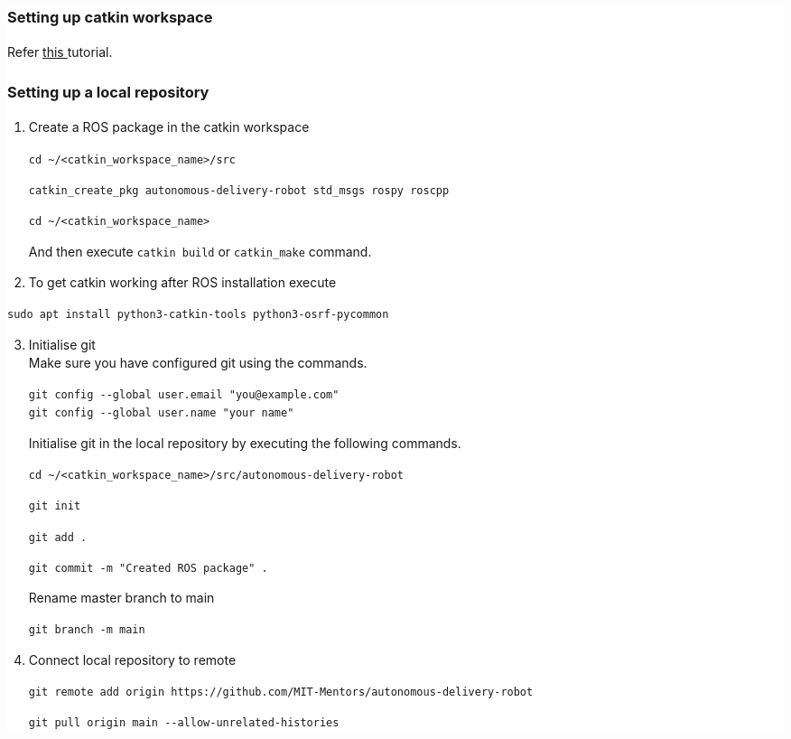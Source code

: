 ### Setting up catkin workspace
Refer [this ](http://wiki.ros.org/catkin/Tutorials/create_a_workspace) tutorial.

### Setting up a local repository
1. Create a ROS package in the catkin workspace
    ```
    cd ~/<catkin_workspace_name>/src
    ```
    ```
    catkin_create_pkg autonomous-delivery-robot std_msgs rospy roscpp
    ```
    ```
    cd ~/<catkin_workspace_name>
    ```
    And then execute ```catkin build``` or ```catkin_make``` command.

2. To get catkin working after ROS installation execute
```
sudo apt install python3-catkin-tools python3-osrf-pycommon
```

3. Initialise git <br />
Make sure you have configured git using the commands.
    ```
    git config --global user.email "you@example.com"
    git config --global user.name "your name"
    ```
    Initialise git in the local repository by executing the following commands.
    ```
    cd ~/<catkin_workspace_name>/src/autonomous-delivery-robot
    ```
    ```
    git init
    ```
    ```
    git add .
    ```
    ```
    git commit -m "Created ROS package" .
    ```
    Rename master branch to main
    ```
    git branch -m main
    ```

4.  Connect local repository to remote
    ```
    git remote add origin https://github.com/MIT-Mentors/autonomous-delivery-robot
    ```
    ```
    git pull origin main --allow-unrelated-histories
